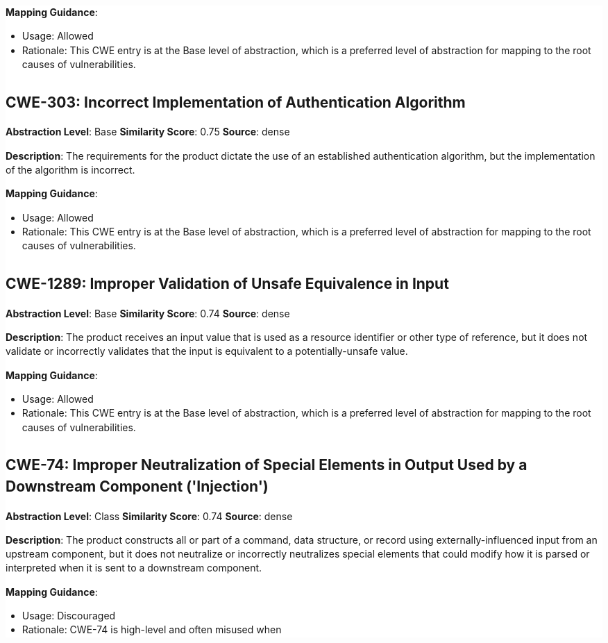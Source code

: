 **Mapping Guidance**:
- Usage: Allowed
- Rationale: This CWE entry is at the Base level of abstraction, which is a preferred level of abstraction for mapping to the root causes of vulnerabilities.

## CWE-303: Incorrect Implementation of Authentication Algorithm
**Abstraction Level**: Base
**Similarity Score**: 0.75
**Source**: dense

**Description**:
The requirements for the product dictate the use of an established authentication algorithm, but the implementation of the algorithm is incorrect.

**Mapping Guidance**:
- Usage: Allowed
- Rationale: This CWE entry is at the Base level of abstraction, which is a preferred level of abstraction for mapping to the root causes of vulnerabilities.

## CWE-1289: Improper Validation of Unsafe Equivalence in Input
**Abstraction Level**: Base
**Similarity Score**: 0.74
**Source**: dense

**Description**:
The product receives an input value that is used as a resource identifier or other type of reference, but it does not validate or incorrectly validates that the input is equivalent to a potentially-unsafe value.

**Mapping Guidance**:
- Usage: Allowed
- Rationale: This CWE entry is at the Base level of abstraction, which is a preferred level of abstraction for mapping to the root causes of vulnerabilities.

## CWE-74: Improper Neutralization of Special Elements in Output Used by a Downstream Component ('Injection')
**Abstraction Level**: Class
**Similarity Score**: 0.74
**Source**: dense

**Description**:
The product constructs all or part of a command, data structure, or record using externally-influenced input from an upstream component, but it does not neutralize or incorrectly neutralizes special elements that could modify how it is parsed or interpreted when it is sent to a downstream component.

**Mapping Guidance**:
- Usage: Discouraged
- Rationale: CWE-74 is high-level and often misused when